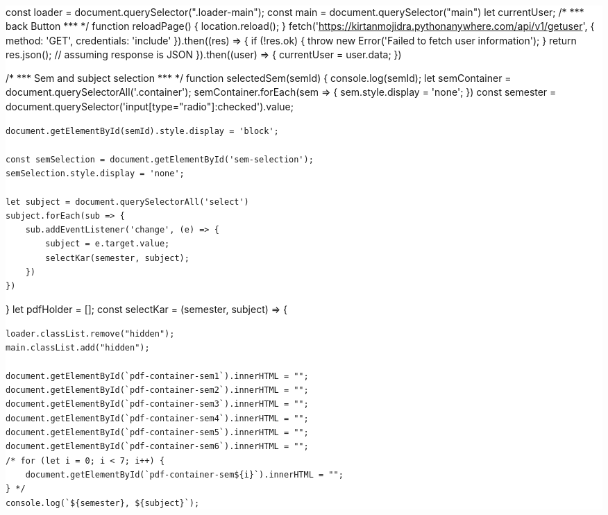 const loader = document.querySelector(".loader-main");
const main = document.querySelector("main")
let currentUser;
/* 
    *** back Button ***
*/
function reloadPage() {
    location.reload();
}
fetch('https://kirtanmojidra.pythonanywhere.com/api/v1/getuser', {
    method: 'GET',
    credentials: 'include'
}).then((res) => {
    if (!res.ok) {
        throw new Error('Failed to fetch user information');
    }
    return res.json(); // assuming response is JSON
}).then((user) => {
    currentUser = user.data;
})


/* 
    *** Sem and subject selection ***
*/
function selectedSem(semId) {
    console.log(semId);
    let semContainer = document.querySelectorAll('.container');
    semContainer.forEach(sem => {
        sem.style.display = 'none';
    })
    const semester = document.querySelector('input[type="radio"]:checked').value;

    document.getElementById(semId).style.display = 'block';

    const semSelection = document.getElementById('sem-selection');
    semSelection.style.display = 'none';

    let subject = document.querySelectorAll('select')
    subject.forEach(sub => {
        sub.addEventListener('change', (e) => {
            subject = e.target.value;
            selectKar(semester, subject);
        })
    })
}
let pdfHolder = [];
const selectKar = (semester, subject) => {

    loader.classList.remove("hidden");
    main.classList.add("hidden");

    document.getElementById(`pdf-container-sem1`).innerHTML = "";
    document.getElementById(`pdf-container-sem2`).innerHTML = "";
    document.getElementById(`pdf-container-sem3`).innerHTML = "";
    document.getElementById(`pdf-container-sem4`).innerHTML = "";
    document.getElementById(`pdf-container-sem5`).innerHTML = "";
    document.getElementById(`pdf-container-sem6`).innerHTML = "";
    /* for (let i = 0; i < 7; i++) { 
        document.getElementById(`pdf-container-sem${i}`).innerHTML = "";
    } */
    console.log(`${semester}, ${subject}`);
